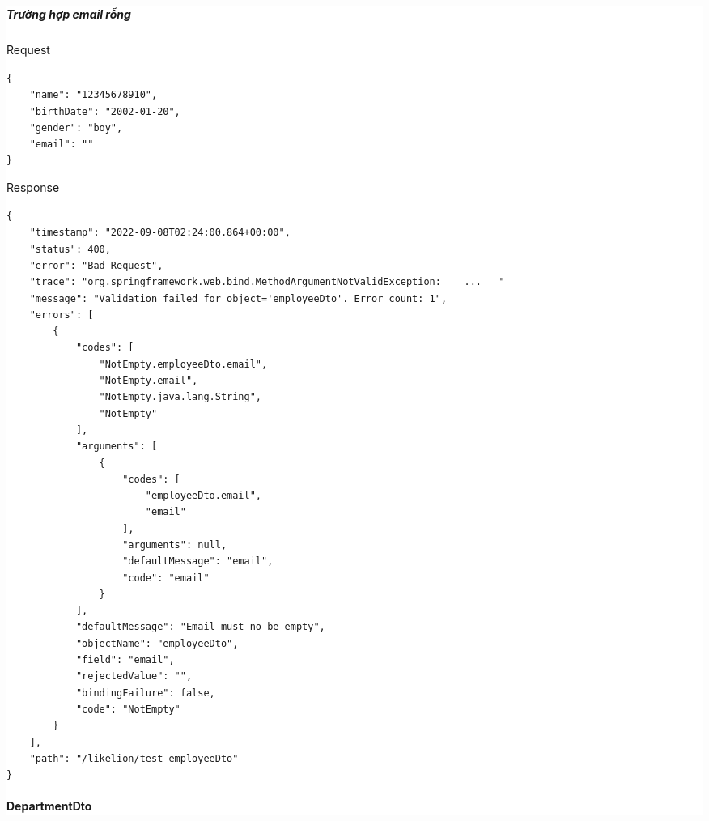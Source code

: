 ##### Trường hợp email rỗng

Request
```
{
    "name": "12345678910",
    "birthDate": "2002-01-20",
    "gender": "boy",    
    "email": ""
}
```

Response
```
{
    "timestamp": "2022-09-08T02:24:00.864+00:00",
    "status": 400,
    "error": "Bad Request",
    "trace": "org.springframework.web.bind.MethodArgumentNotValidException:    ...   "
    "message": "Validation failed for object='employeeDto'. Error count: 1",
    "errors": [
        {
            "codes": [
                "NotEmpty.employeeDto.email",
                "NotEmpty.email",
                "NotEmpty.java.lang.String",
                "NotEmpty"
            ],
            "arguments": [
                {
                    "codes": [
                        "employeeDto.email",
                        "email"
                    ],
                    "arguments": null,
                    "defaultMessage": "email",
                    "code": "email"
                }
            ],
            "defaultMessage": "Email must no be empty",
            "objectName": "employeeDto",
            "field": "email",
            "rejectedValue": "",
            "bindingFailure": false,
            "code": "NotEmpty"
        }
    ],
    "path": "/likelion/test-employeeDto"
}
```


#### DepartmentDto
